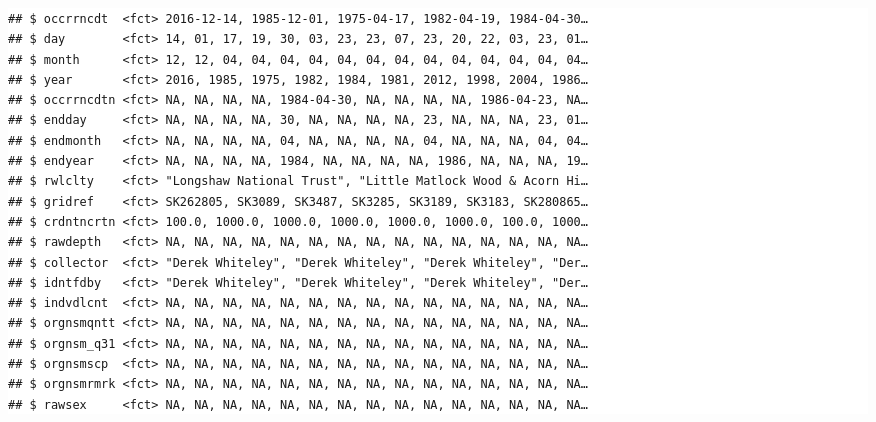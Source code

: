     ## $ occrrncdt  <fct> 2016-12-14, 1985-12-01, 1975-04-17, 1982-04-19, 1984-04-30…
    ## $ day        <fct> 14, 01, 17, 19, 30, 03, 23, 23, 07, 23, 20, 22, 03, 23, 01…
    ## $ month      <fct> 12, 12, 04, 04, 04, 04, 04, 04, 04, 04, 04, 04, 04, 04, 04…
    ## $ year       <fct> 2016, 1985, 1975, 1982, 1984, 1981, 2012, 1998, 2004, 1986…
    ## $ occrrncdtn <fct> NA, NA, NA, NA, 1984-04-30, NA, NA, NA, NA, 1986-04-23, NA…
    ## $ endday     <fct> NA, NA, NA, NA, 30, NA, NA, NA, NA, 23, NA, NA, NA, 23, 01…
    ## $ endmonth   <fct> NA, NA, NA, NA, 04, NA, NA, NA, NA, 04, NA, NA, NA, 04, 04…
    ## $ endyear    <fct> NA, NA, NA, NA, 1984, NA, NA, NA, NA, 1986, NA, NA, NA, 19…
    ## $ rwlclty    <fct> "Longshaw National Trust", "Little Matlock Wood & Acorn Hi…
    ## $ gridref    <fct> SK262805, SK3089, SK3487, SK3285, SK3189, SK3183, SK280865…
    ## $ crdntncrtn <fct> 100.0, 1000.0, 1000.0, 1000.0, 1000.0, 1000.0, 100.0, 1000…
    ## $ rawdepth   <fct> NA, NA, NA, NA, NA, NA, NA, NA, NA, NA, NA, NA, NA, NA, NA…
    ## $ collector  <fct> "Derek Whiteley", "Derek Whiteley", "Derek Whiteley", "Der…
    ## $ idntfdby   <fct> "Derek Whiteley", "Derek Whiteley", "Derek Whiteley", "Der…
    ## $ indvdlcnt  <fct> NA, NA, NA, NA, NA, NA, NA, NA, NA, NA, NA, NA, NA, NA, NA…
    ## $ orgnsmqntt <fct> NA, NA, NA, NA, NA, NA, NA, NA, NA, NA, NA, NA, NA, NA, NA…
    ## $ orgnsm_q31 <fct> NA, NA, NA, NA, NA, NA, NA, NA, NA, NA, NA, NA, NA, NA, NA…
    ## $ orgnsmscp  <fct> NA, NA, NA, NA, NA, NA, NA, NA, NA, NA, NA, NA, NA, NA, NA…
    ## $ orgnsmrmrk <fct> NA, NA, NA, NA, NA, NA, NA, NA, NA, NA, NA, NA, NA, NA, NA…
    ## $ rawsex     <fct> NA, NA, NA, NA, NA, NA, NA, NA, NA, NA, NA, NA, NA, NA, NA…